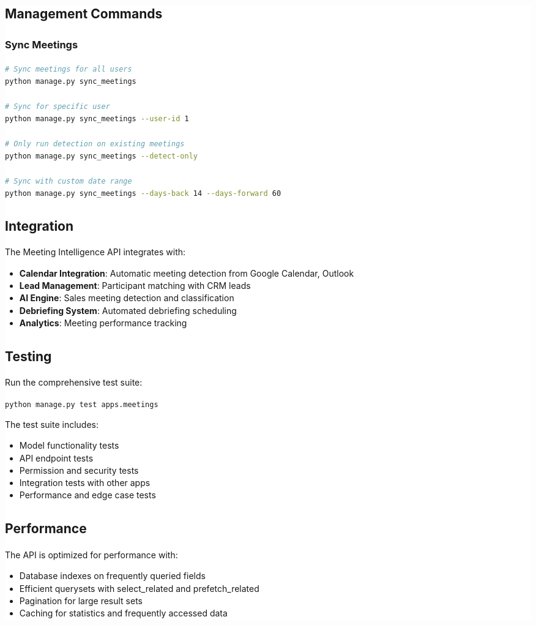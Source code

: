 ## Management Commands

### Sync Meetings
```bash
# Sync meetings for all users
python manage.py sync_meetings

# Sync for specific user
python manage.py sync_meetings --user-id 1

# Only run detection on existing meetings
python manage.py sync_meetings --detect-only

# Sync with custom date range
python manage.py sync_meetings --days-back 14 --days-forward 60
```

## Integration

The Meeting Intelligence API integrates with:

- **Calendar Integration**: Automatic meeting detection from Google Calendar, Outlook
- **Lead Management**: Participant matching with CRM leads
- **AI Engine**: Sales meeting detection and classification
- **Debriefing System**: Automated debriefing scheduling
- **Analytics**: Meeting performance tracking

## Testing

Run the comprehensive test suite:

```bash
python manage.py test apps.meetings
```

The test suite includes:
- Model functionality tests
- API endpoint tests
- Permission and security tests
- Integration tests with other apps
- Performance and edge case tests

## Performance

The API is optimized for performance with:
- Database indexes on frequently queried fields
- Efficient querysets with select_related and prefetch_related
- Pagination for large result sets
- Caching for statistics and frequently accessed data